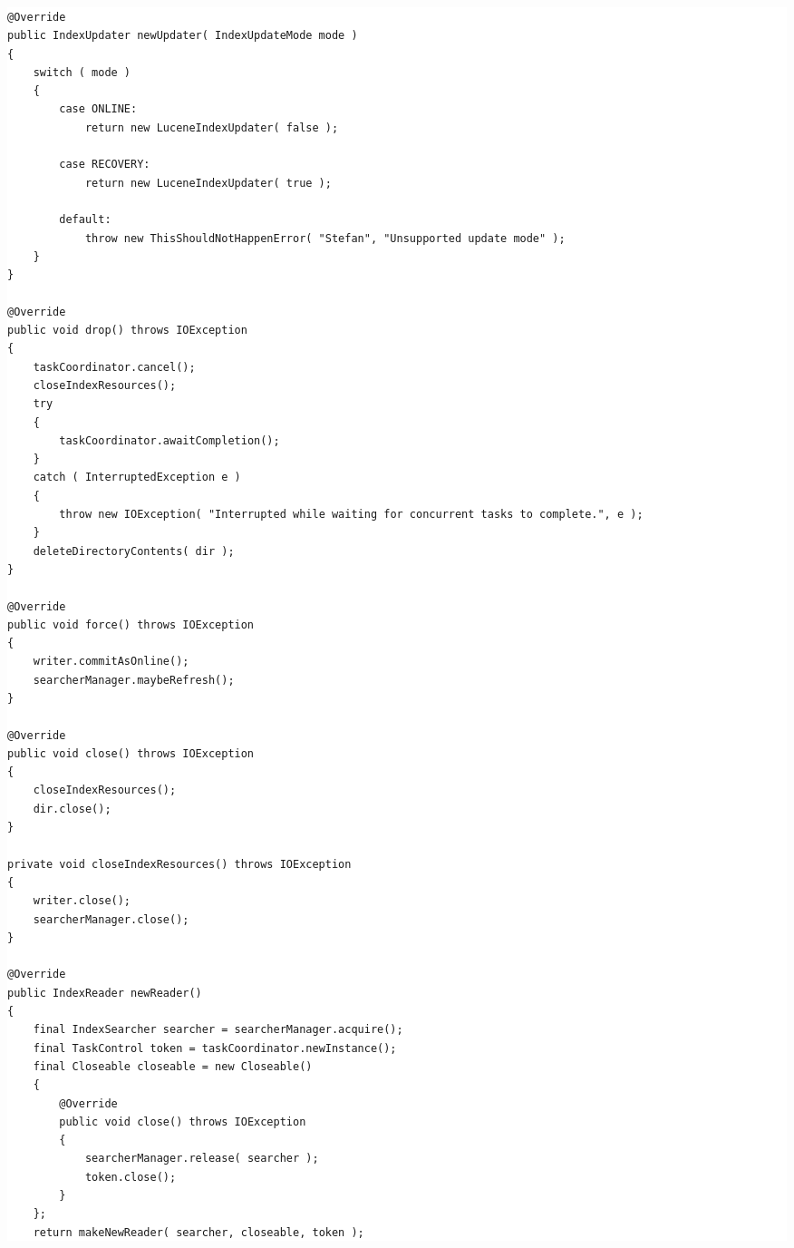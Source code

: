     @Override
    public IndexUpdater newUpdater( IndexUpdateMode mode )
    {
        switch ( mode )
        {
            case ONLINE:
                return new LuceneIndexUpdater( false );

            case RECOVERY:
                return new LuceneIndexUpdater( true );

            default:
                throw new ThisShouldNotHappenError( "Stefan", "Unsupported update mode" );
        }
    }

    @Override
    public void drop() throws IOException
    {
        taskCoordinator.cancel();
        closeIndexResources();
        try
        {
            taskCoordinator.awaitCompletion();
        }
        catch ( InterruptedException e )
        {
            throw new IOException( "Interrupted while waiting for concurrent tasks to complete.", e );
        }
        deleteDirectoryContents( dir );
    }

    @Override
    public void force() throws IOException
    {
        writer.commitAsOnline();
        searcherManager.maybeRefresh();
    }

    @Override
    public void close() throws IOException
    {
        closeIndexResources();
        dir.close();
    }

    private void closeIndexResources() throws IOException
    {
        writer.close();
        searcherManager.close();
    }

    @Override
    public IndexReader newReader()
    {
        final IndexSearcher searcher = searcherManager.acquire();
        final TaskControl token = taskCoordinator.newInstance();
        final Closeable closeable = new Closeable()
        {
            @Override
            public void close() throws IOException
            {
                searcherManager.release( searcher );
                token.close();
            }
        };
        return makeNewReader( searcher, closeable, token );